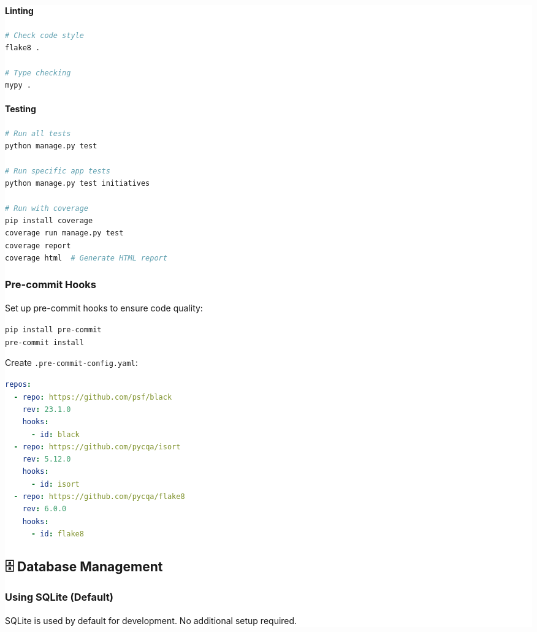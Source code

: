 #### Linting
```bash
# Check code style
flake8 .

# Type checking
mypy .
```

#### Testing
```bash
# Run all tests
python manage.py test

# Run specific app tests
python manage.py test initiatives

# Run with coverage
pip install coverage
coverage run manage.py test
coverage report
coverage html  # Generate HTML report
```

### Pre-commit Hooks

Set up pre-commit hooks to ensure code quality:

```bash
pip install pre-commit
pre-commit install
```

Create `.pre-commit-config.yaml`:
```yaml
repos:
  - repo: https://github.com/psf/black
    rev: 23.1.0
    hooks:
      - id: black
  - repo: https://github.com/pycqa/isort
    rev: 5.12.0
    hooks:
      - id: isort
  - repo: https://github.com/pycqa/flake8
    rev: 6.0.0
    hooks:
      - id: flake8
```

## 🗄️ Database Management

### Using SQLite (Default)
SQLite is used by default for development. No additional setup required.

